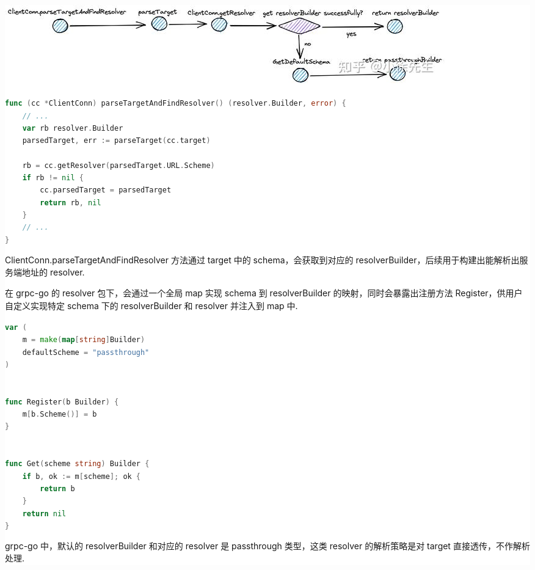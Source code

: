 ![](picture/8598e2879279bb1fa62d2c8ad5209f6b_MD5.jpg)

  

```go
func (cc *ClientConn) parseTargetAndFindResolver() (resolver.Builder, error) {
    // ...
    var rb resolver.Builder
    parsedTarget, err := parseTarget(cc.target)
    
    rb = cc.getResolver(parsedTarget.URL.Scheme)
    if rb != nil {
        cc.parsedTarget = parsedTarget
        return rb, nil
    }
    // ...
}
```

ClientConn.parseTargetAndFindResolver 方法通过 target 中的 schema，会获取到对应的 resolverBuilder，后续用于构建出能解析出服务端地址的 resolver.

在 grpc-go 的 resolver 包下，会通过一个全局 map 实现 schema 到 resolverBuilder 的映射，同时会暴露出注册方法 Register，供用户自定义实现特定 schema 下的 resolverBuilder 和 resolver 并注入到 map 中.

```go
var (
    m = make(map[string]Builder)
    defaultScheme = "passthrough"
)


func Register(b Builder) {
    m[b.Scheme()] = b
}


func Get(scheme string) Builder {
    if b, ok := m[scheme]; ok {
        return b
    }
    return nil
}
```

grpc-go 中，默认的 resolverBuilder 和对应的 resolver 是 passthrough 类型，这类 resolver 的解析策略是对 target 直接透传，不作解析处理.
